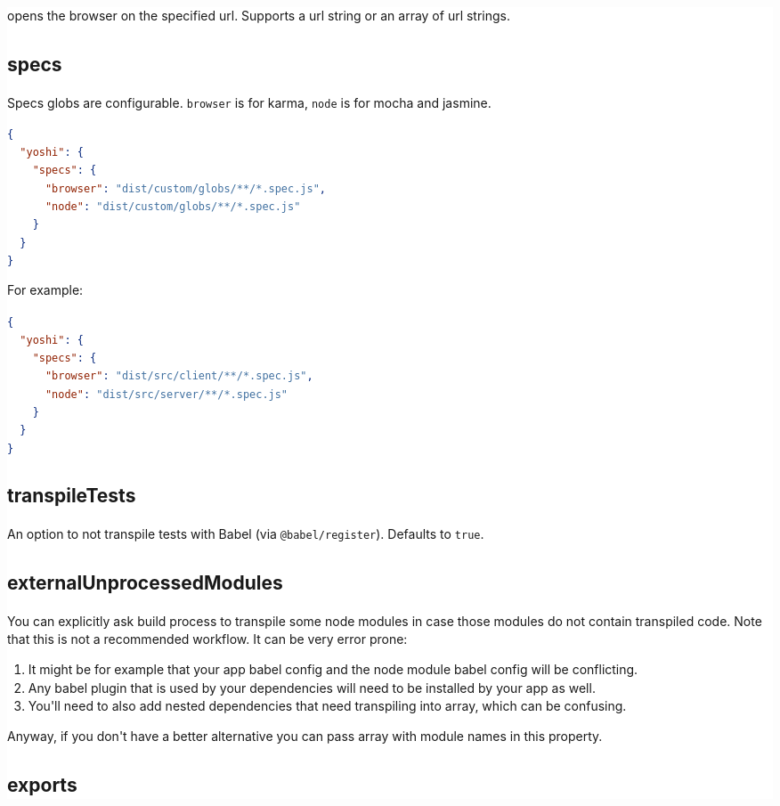 opens the browser on the specified url.
Supports a url string or an array of url strings.

## specs

Specs globs are configurable. `browser` is for karma, `node` is for mocha and jasmine.

```json
{
  "yoshi": {
    "specs": {
      "browser": "dist/custom/globs/**/*.spec.js",
      "node": "dist/custom/globs/**/*.spec.js"
    }
  }
}
```

For example:

```json
{
  "yoshi": {
    "specs": {
      "browser": "dist/src/client/**/*.spec.js",
      "node": "dist/src/server/**/*.spec.js"
    }
  }
}
```

## transpileTests

An option to not transpile tests with Babel (via `@babel/register`). Defaults to `true`.

## externalUnprocessedModules

You can explicitly ask build process to transpile some node modules in case those modules do not contain transpiled code.
Note that this is not a recommended workflow. It can be very error prone:

1.  It might be for example that your app babel config and the node module babel config will be conflicting.
2.  Any babel plugin that is used by your dependencies will need to be installed by your app as well.
3.  You'll need to also add nested dependencies that need transpiling into array, which can be confusing.

Anyway, if you don't have a better alternative you can pass array with module names in this property.

## exports
